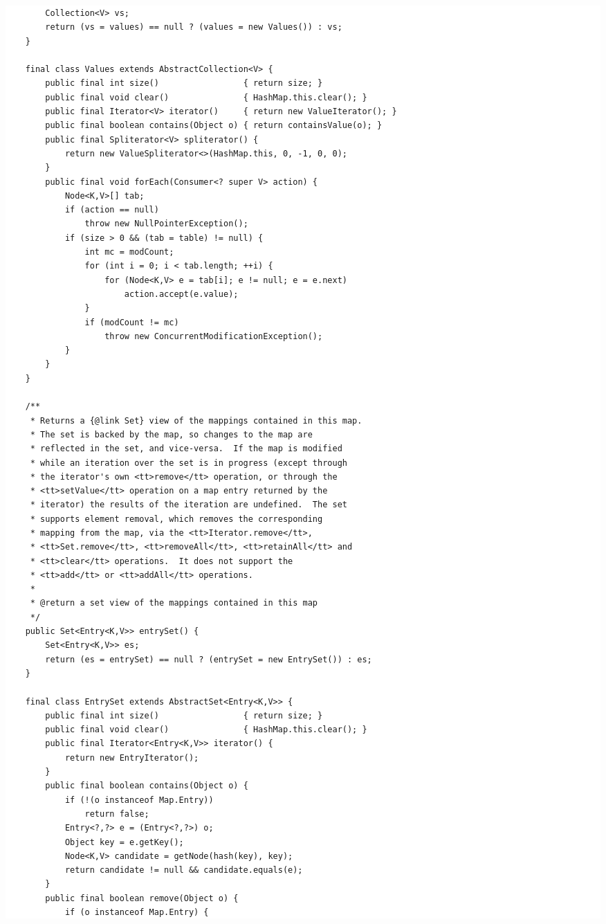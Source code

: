             Collection<V> vs;
            return (vs = values) == null ? (values = new Values()) : vs;
        }
    
        final class Values extends AbstractCollection<V> {
            public final int size()                 { return size; }
            public final void clear()               { HashMap.this.clear(); }
            public final Iterator<V> iterator()     { return new ValueIterator(); }
            public final boolean contains(Object o) { return containsValue(o); }
            public final Spliterator<V> spliterator() {
                return new ValueSpliterator<>(HashMap.this, 0, -1, 0, 0);
            }
            public final void forEach(Consumer<? super V> action) {
                Node<K,V>[] tab;
                if (action == null)
                    throw new NullPointerException();
                if (size > 0 && (tab = table) != null) {
                    int mc = modCount;
                    for (int i = 0; i < tab.length; ++i) {
                        for (Node<K,V> e = tab[i]; e != null; e = e.next)
                            action.accept(e.value);
                    }
                    if (modCount != mc)
                        throw new ConcurrentModificationException();
                }
            }
        }
    
        /**
         * Returns a {@link Set} view of the mappings contained in this map.
         * The set is backed by the map, so changes to the map are
         * reflected in the set, and vice-versa.  If the map is modified
         * while an iteration over the set is in progress (except through
         * the iterator's own <tt>remove</tt> operation, or through the
         * <tt>setValue</tt> operation on a map entry returned by the
         * iterator) the results of the iteration are undefined.  The set
         * supports element removal, which removes the corresponding
         * mapping from the map, via the <tt>Iterator.remove</tt>,
         * <tt>Set.remove</tt>, <tt>removeAll</tt>, <tt>retainAll</tt> and
         * <tt>clear</tt> operations.  It does not support the
         * <tt>add</tt> or <tt>addAll</tt> operations.
         *
         * @return a set view of the mappings contained in this map
         */
        public Set<Entry<K,V>> entrySet() {
            Set<Entry<K,V>> es;
            return (es = entrySet) == null ? (entrySet = new EntrySet()) : es;
        }
    
        final class EntrySet extends AbstractSet<Entry<K,V>> {
            public final int size()                 { return size; }
            public final void clear()               { HashMap.this.clear(); }
            public final Iterator<Entry<K,V>> iterator() {
                return new EntryIterator();
            }
            public final boolean contains(Object o) {
                if (!(o instanceof Map.Entry))
                    return false;
                Entry<?,?> e = (Entry<?,?>) o;
                Object key = e.getKey();
                Node<K,V> candidate = getNode(hash(key), key);
                return candidate != null && candidate.equals(e);
            }
            public final boolean remove(Object o) {
                if (o instanceof Map.Entry) {